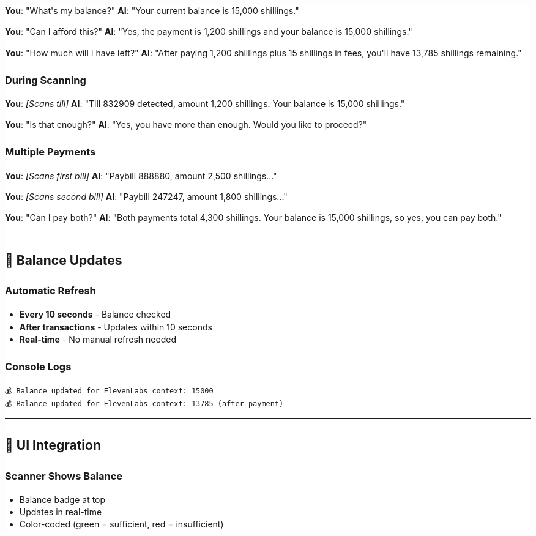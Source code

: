 **You**: "What's my balance?"
**AI**: "Your current balance is 15,000 shillings."

**You**: "Can I afford this?"
**AI**: "Yes, the payment is 1,200 shillings and your balance is 15,000 shillings."

**You**: "How much will I have left?"
**AI**: "After paying 1,200 shillings plus 15 shillings in fees, you'll have 13,785 shillings remaining."

### During Scanning

**You**: *[Scans till]*
**AI**: "Till 832909 detected, amount 1,200 shillings. Your balance is 15,000 shillings."

**You**: "Is that enough?"
**AI**: "Yes, you have more than enough. Would you like to proceed?"

### Multiple Payments

**You**: *[Scans first bill]*
**AI**: "Paybill 888880, amount 2,500 shillings..."

**You**: *[Scans second bill]*
**AI**: "Paybill 247247, amount 1,800 shillings..."

**You**: "Can I pay both?"
**AI**: "Both payments total 4,300 shillings. Your balance is 15,000 shillings, so yes, you can pay both."

---

## 🔄 Balance Updates

### Automatic Refresh
- **Every 10 seconds** - Balance checked
- **After transactions** - Updates within 10 seconds
- **Real-time** - No manual refresh needed

### Console Logs
```
💰 Balance updated for ElevenLabs context: 15000
💰 Balance updated for ElevenLabs context: 13785 (after payment)
```

---

## 🎨 UI Integration

### Scanner Shows Balance
- Balance badge at top
- Updates in real-time
- Color-coded (green = sufficient, red = insufficient)

